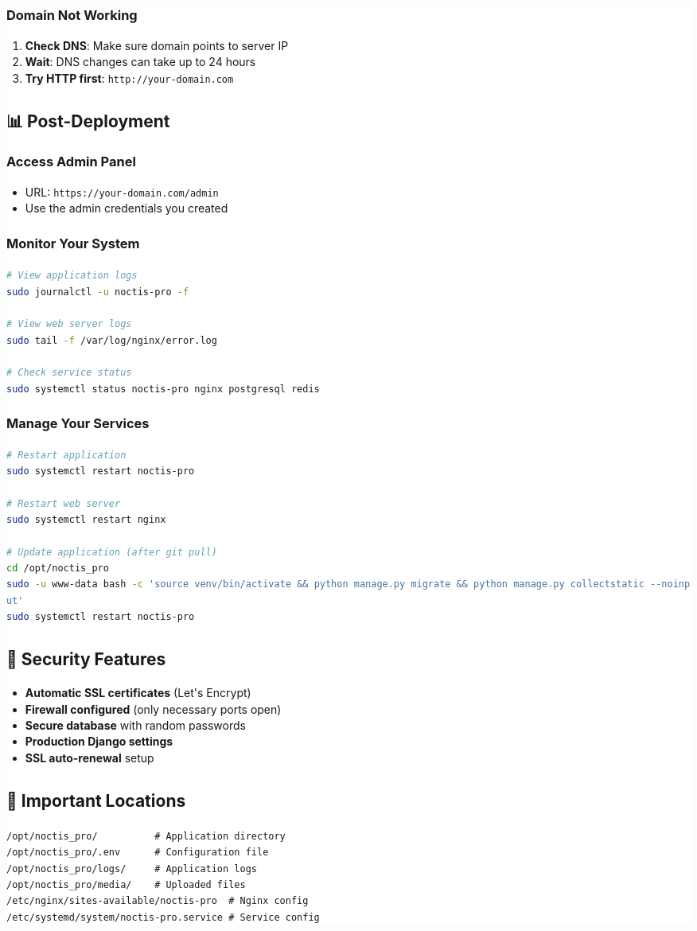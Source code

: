 ### Domain Not Working
1. **Check DNS**: Make sure domain points to server IP
2. **Wait**: DNS changes can take up to 24 hours
3. **Try HTTP first**: `http://your-domain.com`

## 📊 Post-Deployment

### Access Admin Panel
- URL: `https://your-domain.com/admin`
- Use the admin credentials you created

### Monitor Your System
```bash
# View application logs
sudo journalctl -u noctis-pro -f

# View web server logs  
sudo tail -f /var/log/nginx/error.log

# Check service status
sudo systemctl status noctis-pro nginx postgresql redis
```

### Manage Your Services
```bash
# Restart application
sudo systemctl restart noctis-pro

# Restart web server
sudo systemctl restart nginx

# Update application (after git pull)
cd /opt/noctis_pro
sudo -u www-data bash -c 'source venv/bin/activate && python manage.py migrate && python manage.py collectstatic --noinput'
sudo systemctl restart noctis-pro
```

## 🔐 Security Features

- **Automatic SSL certificates** (Let's Encrypt)
- **Firewall configured** (only necessary ports open)
- **Secure database** with random passwords
- **Production Django settings**
- **SSL auto-renewal** setup

## 📁 Important Locations

```
/opt/noctis_pro/          # Application directory
/opt/noctis_pro/.env      # Configuration file
/opt/noctis_pro/logs/     # Application logs
/opt/noctis_pro/media/    # Uploaded files
/etc/nginx/sites-available/noctis-pro  # Nginx config
/etc/systemd/system/noctis-pro.service # Service config
```
